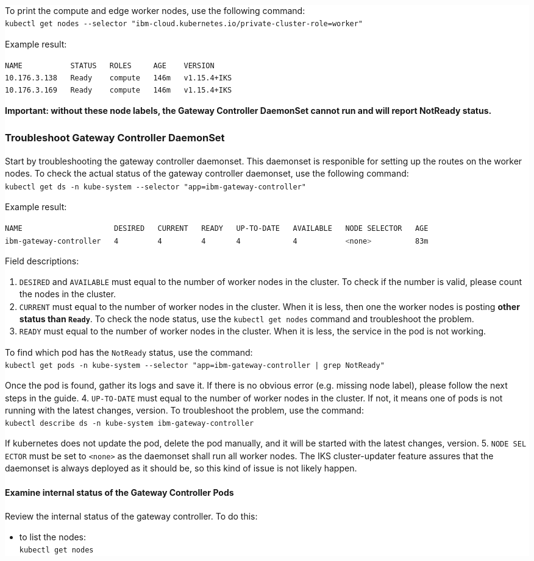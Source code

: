 To print the compute and edge worker nodes, use the following command:  
`kubectl get nodes --selector "ibm-cloud.kubernetes.io/private-cluster-role=worker"`

Example result:
```
NAME           STATUS   ROLES     AGE    VERSION
10.176.3.138   Ready    compute   146m   v1.15.4+IKS
10.176.3.169   Ready    compute   146m   v1.15.4+IKS
```

**Important: without these node labels, the Gateway Controller DaemonSet cannot run and will report NotReady status.**

### Troubleshoot Gateway Controller DaemonSet

Start by troubleshooting the gateway controller daemonset. This daemonset is responible for setting up the routes on the worker nodes.
To check the actual status of the gateway controller daemonset, use the following command:  
`kubectl get ds -n kube-system --selector "app=ibm-gateway-controller"`

Example result:

```bash
NAME                     DESIRED   CURRENT   READY   UP-TO-DATE   AVAILABLE   NODE SELECTOR   AGE
ibm-gateway-controller   4         4         4       4            4           <none>          83m
```

Field descriptions:
1. `DESIRED` and `AVAILABLE` must equal to the number of worker nodes in the cluster. To check if the number is valid, please count the nodes in the cluster.
2. `CURRENT` must equal to the number of worker nodes in the cluster. When it is less, then one the worker nodes is posting **other status than `Ready`**. To check the node status, use the `kubectl get nodes` command and troubleshoot the problem.
3. `READY` must equal to the number of worker nodes in the cluster. When it is less, the service in the pod is not working.

  To find which pod has the `NotReady` status, use the command:  
  `kubectl get pods -n kube-system --selector "app=ibm-gateway-controller | grep NotReady"`
 
 Once the pod is found, gather its logs and save it. If there is no obvious error (e.g. missing node label), please follow the next steps in the guide.
4. `UP-TO-DATE` must equal to the number of worker nodes in the cluster. If not, it means one of pods is not running with the latest changes, version.
To troubleshoot the problem, use the command:  
`kubectl describe ds -n kube-system ibm-gateway-controller`
  
  If kubernetes does not update the pod, delete the pod manually, and it will be started with the latest changes, version.
5. `NODE SELECTOR` must be set to `<none>` as the daemonset shall run all worker nodes. The IKS cluster-updater feature assures that the daemonset is always deployed as it should be, so this kind of issue is not likely happen.

#### Examine internal status of the Gateway Controller Pods

Review the internal status of the gateway controller. To do this:
- to list the nodes:  
`kubectl get nodes`
